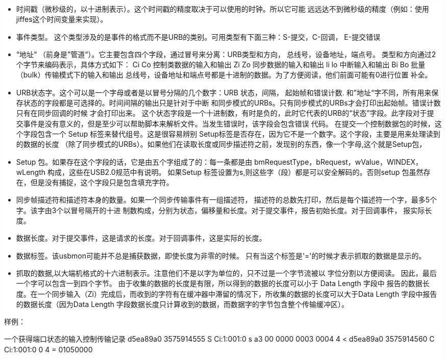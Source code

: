 - 时间戳（微秒级的，以十进制表示）。这个时间戳的精度取决于可以使用的时钟。所以它可能
远远达不到微秒级的精度（例如：使用jiffes这个时间变量来实现）。

- 事件类型。
  这个类型涉及的是事件的格式而不是URB的类别。可用类型有下面三种：S-提交，C-回调，
  E-提交错误

- “地址“ （前身是”管道“）。它主要包含四个字段，通过冒号来分离：URB类型和方向，
总线号，设备地址，端点号。
类型和方向通过2个字节来编码表示，具体方式如下：
	Ci Co 控制类数据的输入和输出
	Zi Zo 同步数据的输入和输出
	li lo 中断输入和输出
	Bi Bo 批量（bulk）传输模式下的输入和输出
总线号，设备地址和端点号都是十进制的数据。为了方便阅读，他们前面可能有0进行位置
补全。

- URB状态字。这个可以是一个字母或者是以冒号分隔的几个数字：URB 状态，间隔，
起始帧和错误计数.
和”地址“字不同，所有用来保存状态的字段都是可选择的。时间间隔的输出只是针对于中断
和同步模式的URBs。只有同步模式的URBs才会打印出起始帧。错误计数只有在同步回调的时候
才会打印出来。
这个状态字段是一个十进制数，有时是负的，此时它代表的URB的“状态”字段。此字段对于提
交事件是没有意义的，但是至少可以帮助脚本来解析文件。当发生错误时，该字段会包含错误
代码。
在提交一个控制数据包的时候，这个字段包含一个 Setup 标签来替代组号。这是很容易辨别
Setup标签是否存在，因为它不是一个数字。这个字段，主要是用来处理读到的数据的长度
（除了同步模式的URBs）。如果他们在读取长度或同步描述符之前，发现别的东西，像一个字母,这个就是Setup包，

- Setup 包。如果存在这个字段的话，它是由五个字组成了的：每一条都是由
bmRequestType，bRequest，wValue，WINDEX，wLength 构成，这些在USB2.0规范中有说明。
如果Setup 标签设置为s,则这些字（段）都是可以安全解码的。否则setup
包虽然存在，但是没有捕捉，这个字段只是包含填充字符。

- 同步帧描述符和描述符本身的数量。如果一个同步传输事件有一组描述符，
描述符的总数先打印，然后是每个描述符一个字，最多5个字。该字由3个以冒号隔开的十进
制数构成，分别为状态，偏移量和长度。对于提交事件，报告初始长度。对于回调事件，
报实际长度。

- 数据长度。对于提交事件，这是请求的长度。对于回调事件，这是实际的长度。

- 数据标签。该usbmon可能并不总是捕获数据，即使长度为非零的时候。
只有当这个标签是'='的时候才表示抓取的数据是显示的。

- 抓取的数据,以大端机格式的十六进制表示。注意他们不是以字为单位的，只不过是一个字节流被以
字位分割以方便阅读。 因此，最后一个字可以包含一到四个字节。
由于收集的数据的长度是有限，所以得到的数据的长度可以小于 Data Length 字段中
报告的数据长度。在一个同步输入（Zi）完成后，而收到的字符有在缓冲器中滞留的情况下，所收集的数据的长度可以大于Data Length 字段中报告的数据长度（因为Data
Length 字段数据长度只计算收到的数据，而数据字的字节包含整个传输缓冲区）。

样例：

一个获得端口状态的输入控制传输记录
d5ea89a0 3575914555 S Ci:1:001:0 s a3 00 0000 0003 0004 4 <
d5ea89a0 3575914560 C Ci:1:001:0 0 4 = 01050000
